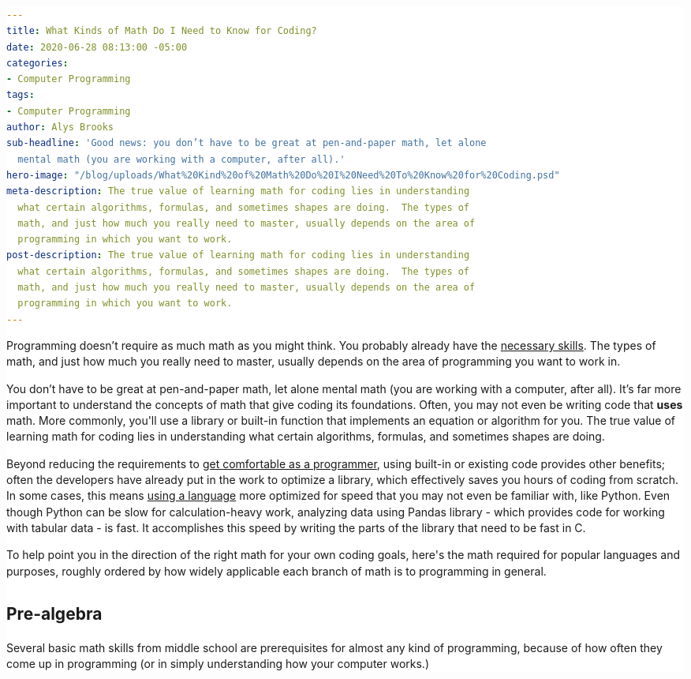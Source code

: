 ```yaml
---
title: What Kinds of Math Do I Need to Know for Coding?
date: 2020-06-28 08:13:00 -05:00
categories:
- Computer Programming
tags:
- Computer Programming
author: Alys Brooks
sub-headline: 'Good news: you don’t have to be great at pen-and-paper math, let alone
  mental math (you are working with a computer, after all).'
hero-image: "/blog/uploads/What%20Kind%20of%20Math%20Do%20I%20Need%20To%20Know%20for%20Coding.psd"
meta-description: The true value of learning math for coding lies in understanding
  what certain algorithms, formulas, and sometimes shapes are doing.  The types of
  math, and just how much you really need to master, usually depends on the area of
  programming in which you want to work.
post-description: The true value of learning math for coding lies in understanding
  what certain algorithms, formulas, and sometimes shapes are doing.  The types of
  math, and just how much you really need to master, usually depends on the area of
  programming in which you want to work.
---
```


Programming doesn’t require as much math as you might think. You probably already have the [necessary skills](https://www.wyzant.com/blog/before-you-learn-coding/). The types of math, and just how much you really need to master, usually depends on the area of programming you want to work in.

You don’t have to be great at pen-and-paper math, let alone mental math (you are working with a computer, after all). It’s far more important to understand the concepts of math that give coding its foundations. Often, you may not even be writing code that **uses** math. More commonly, you'll use a library or built-in function that implements an equation or algorithm for you. The true value of learning math for coding lies in understanding what certain algorithms, formulas, and sometimes shapes are doing.

Beyond reducing the requirements to [get comfortable as a programmer](https://www.wyzant.com/blog/learn-to-code/), using built-in or existing code provides other benefits; often the developers have already put in the work to optimize a library, which effectively saves you hours of coding from scratch. In some cases, this means [using a language](https://www.wyzant.com/blog/how-to-choose-a-programming-language/) more optimized for speed that you may not even be familiar with, like Python. Even though Python can be slow for calculation-heavy work, analyzing data using Pandas library - which provides code for working with tabular data - is fast. It accomplishes this speed by writing the parts of the library that need to be fast in C.

To help point you in the direction of the right math for your own coding goals, here's the math required for popular languages and purposes, roughly ordered by how widely applicable each branch of math is to programming in general.

## Pre-algebra

Several basic math skills from middle school are prerequisites for almost any kind of programming, because of how often they come up in programming (or in simply understanding how your computer works.)

